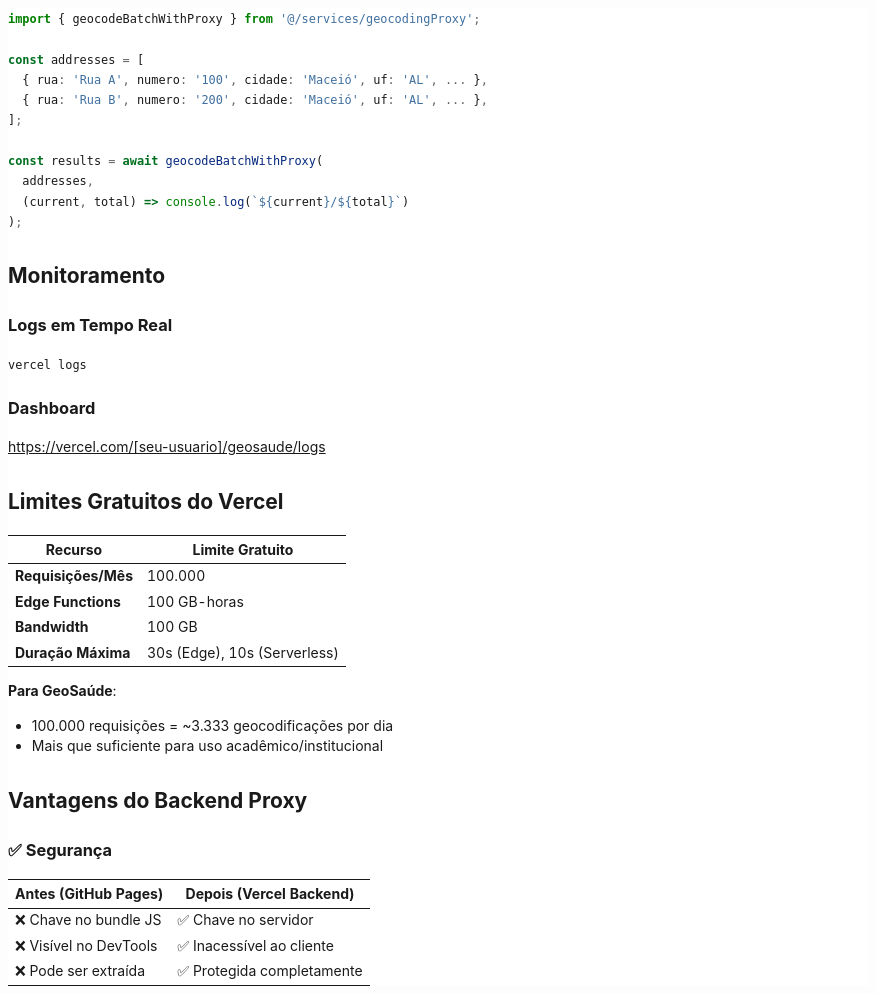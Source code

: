 ```typescript
import { geocodeBatchWithProxy } from '@/services/geocodingProxy';

const addresses = [
  { rua: 'Rua A', numero: '100', cidade: 'Maceió', uf: 'AL', ... },
  { rua: 'Rua B', numero: '200', cidade: 'Maceió', uf: 'AL', ... },
];

const results = await geocodeBatchWithProxy(
  addresses,
  (current, total) => console.log(`${current}/${total}`)
);
```

## Monitoramento

### Logs em Tempo Real

```bash
vercel logs
```

### Dashboard

<https://vercel.com/[seu-usuario]/geosaude/logs>

## Limites Gratuitos do Vercel

| Recurso | Limite Gratuito |
|---------|-----------------|
| **Requisições/Mês** | 100.000 |
| **Edge Functions** | 100 GB-horas |
| **Bandwidth** | 100 GB |
| **Duração Máxima** | 30s (Edge), 10s (Serverless) |

**Para GeoSaúde**:

- 100.000 requisições = ~3.333 geocodificações por dia
- Mais que suficiente para uso acadêmico/institucional

## Vantagens do Backend Proxy

### ✅ Segurança

| Antes (GitHub Pages) | Depois (Vercel Backend) |
|----------------------|-------------------------|
| ❌ Chave no bundle JS | ✅ Chave no servidor |
| ❌ Visível no DevTools | ✅ Inacessível ao cliente |
| ❌ Pode ser extraída | ✅ Protegida completamente |
